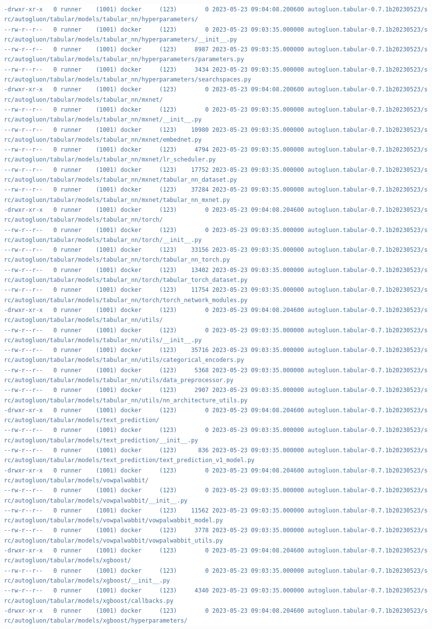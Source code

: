 ```diff
-drwxr-xr-x   0 runner    (1001) docker     (123)        0 2023-05-23 09:04:08.200600 autogluon.tabular-0.7.1b20230523/src/autogluon/tabular/models/tabular_nn/hyperparameters/
--rw-r--r--   0 runner    (1001) docker     (123)        0 2023-05-23 09:03:35.000000 autogluon.tabular-0.7.1b20230523/src/autogluon/tabular/models/tabular_nn/hyperparameters/__init__.py
--rw-r--r--   0 runner    (1001) docker     (123)     8987 2023-05-23 09:03:35.000000 autogluon.tabular-0.7.1b20230523/src/autogluon/tabular/models/tabular_nn/hyperparameters/parameters.py
--rw-r--r--   0 runner    (1001) docker     (123)     3434 2023-05-23 09:03:35.000000 autogluon.tabular-0.7.1b20230523/src/autogluon/tabular/models/tabular_nn/hyperparameters/searchspaces.py
-drwxr-xr-x   0 runner    (1001) docker     (123)        0 2023-05-23 09:04:08.200600 autogluon.tabular-0.7.1b20230523/src/autogluon/tabular/models/tabular_nn/mxnet/
--rw-r--r--   0 runner    (1001) docker     (123)        0 2023-05-23 09:03:35.000000 autogluon.tabular-0.7.1b20230523/src/autogluon/tabular/models/tabular_nn/mxnet/__init__.py
--rw-r--r--   0 runner    (1001) docker     (123)    10980 2023-05-23 09:03:35.000000 autogluon.tabular-0.7.1b20230523/src/autogluon/tabular/models/tabular_nn/mxnet/embednet.py
--rw-r--r--   0 runner    (1001) docker     (123)     4794 2023-05-23 09:03:35.000000 autogluon.tabular-0.7.1b20230523/src/autogluon/tabular/models/tabular_nn/mxnet/lr_scheduler.py
--rw-r--r--   0 runner    (1001) docker     (123)    17752 2023-05-23 09:03:35.000000 autogluon.tabular-0.7.1b20230523/src/autogluon/tabular/models/tabular_nn/mxnet/tabular_nn_dataset.py
--rw-r--r--   0 runner    (1001) docker     (123)    37284 2023-05-23 09:03:35.000000 autogluon.tabular-0.7.1b20230523/src/autogluon/tabular/models/tabular_nn/mxnet/tabular_nn_mxnet.py
-drwxr-xr-x   0 runner    (1001) docker     (123)        0 2023-05-23 09:04:08.204600 autogluon.tabular-0.7.1b20230523/src/autogluon/tabular/models/tabular_nn/torch/
--rw-r--r--   0 runner    (1001) docker     (123)        0 2023-05-23 09:03:35.000000 autogluon.tabular-0.7.1b20230523/src/autogluon/tabular/models/tabular_nn/torch/__init__.py
--rw-r--r--   0 runner    (1001) docker     (123)    33156 2023-05-23 09:03:35.000000 autogluon.tabular-0.7.1b20230523/src/autogluon/tabular/models/tabular_nn/torch/tabular_nn_torch.py
--rw-r--r--   0 runner    (1001) docker     (123)    13402 2023-05-23 09:03:35.000000 autogluon.tabular-0.7.1b20230523/src/autogluon/tabular/models/tabular_nn/torch/tabular_torch_dataset.py
--rw-r--r--   0 runner    (1001) docker     (123)    11754 2023-05-23 09:03:35.000000 autogluon.tabular-0.7.1b20230523/src/autogluon/tabular/models/tabular_nn/torch/torch_network_modules.py
-drwxr-xr-x   0 runner    (1001) docker     (123)        0 2023-05-23 09:04:08.204600 autogluon.tabular-0.7.1b20230523/src/autogluon/tabular/models/tabular_nn/utils/
--rw-r--r--   0 runner    (1001) docker     (123)        0 2023-05-23 09:03:35.000000 autogluon.tabular-0.7.1b20230523/src/autogluon/tabular/models/tabular_nn/utils/__init__.py
--rw-r--r--   0 runner    (1001) docker     (123)    35716 2023-05-23 09:03:35.000000 autogluon.tabular-0.7.1b20230523/src/autogluon/tabular/models/tabular_nn/utils/categorical_encoders.py
--rw-r--r--   0 runner    (1001) docker     (123)     5368 2023-05-23 09:03:35.000000 autogluon.tabular-0.7.1b20230523/src/autogluon/tabular/models/tabular_nn/utils/data_preprocessor.py
--rw-r--r--   0 runner    (1001) docker     (123)     2907 2023-05-23 09:03:35.000000 autogluon.tabular-0.7.1b20230523/src/autogluon/tabular/models/tabular_nn/utils/nn_architecture_utils.py
-drwxr-xr-x   0 runner    (1001) docker     (123)        0 2023-05-23 09:04:08.204600 autogluon.tabular-0.7.1b20230523/src/autogluon/tabular/models/text_prediction/
--rw-r--r--   0 runner    (1001) docker     (123)        0 2023-05-23 09:03:35.000000 autogluon.tabular-0.7.1b20230523/src/autogluon/tabular/models/text_prediction/__init__.py
--rw-r--r--   0 runner    (1001) docker     (123)      836 2023-05-23 09:03:35.000000 autogluon.tabular-0.7.1b20230523/src/autogluon/tabular/models/text_prediction/text_prediction_v1_model.py
-drwxr-xr-x   0 runner    (1001) docker     (123)        0 2023-05-23 09:04:08.204600 autogluon.tabular-0.7.1b20230523/src/autogluon/tabular/models/vowpalwabbit/
--rw-r--r--   0 runner    (1001) docker     (123)        0 2023-05-23 09:03:35.000000 autogluon.tabular-0.7.1b20230523/src/autogluon/tabular/models/vowpalwabbit/__init__.py
--rw-r--r--   0 runner    (1001) docker     (123)    11562 2023-05-23 09:03:35.000000 autogluon.tabular-0.7.1b20230523/src/autogluon/tabular/models/vowpalwabbit/vowpalwabbit_model.py
--rw-r--r--   0 runner    (1001) docker     (123)     3778 2023-05-23 09:03:35.000000 autogluon.tabular-0.7.1b20230523/src/autogluon/tabular/models/vowpalwabbit/vowpalwabbit_utils.py
-drwxr-xr-x   0 runner    (1001) docker     (123)        0 2023-05-23 09:04:08.204600 autogluon.tabular-0.7.1b20230523/src/autogluon/tabular/models/xgboost/
--rw-r--r--   0 runner    (1001) docker     (123)        0 2023-05-23 09:03:35.000000 autogluon.tabular-0.7.1b20230523/src/autogluon/tabular/models/xgboost/__init__.py
--rw-r--r--   0 runner    (1001) docker     (123)     4340 2023-05-23 09:03:35.000000 autogluon.tabular-0.7.1b20230523/src/autogluon/tabular/models/xgboost/callbacks.py
-drwxr-xr-x   0 runner    (1001) docker     (123)        0 2023-05-23 09:04:08.204600 autogluon.tabular-0.7.1b20230523/src/autogluon/tabular/models/xgboost/hyperparameters/
```